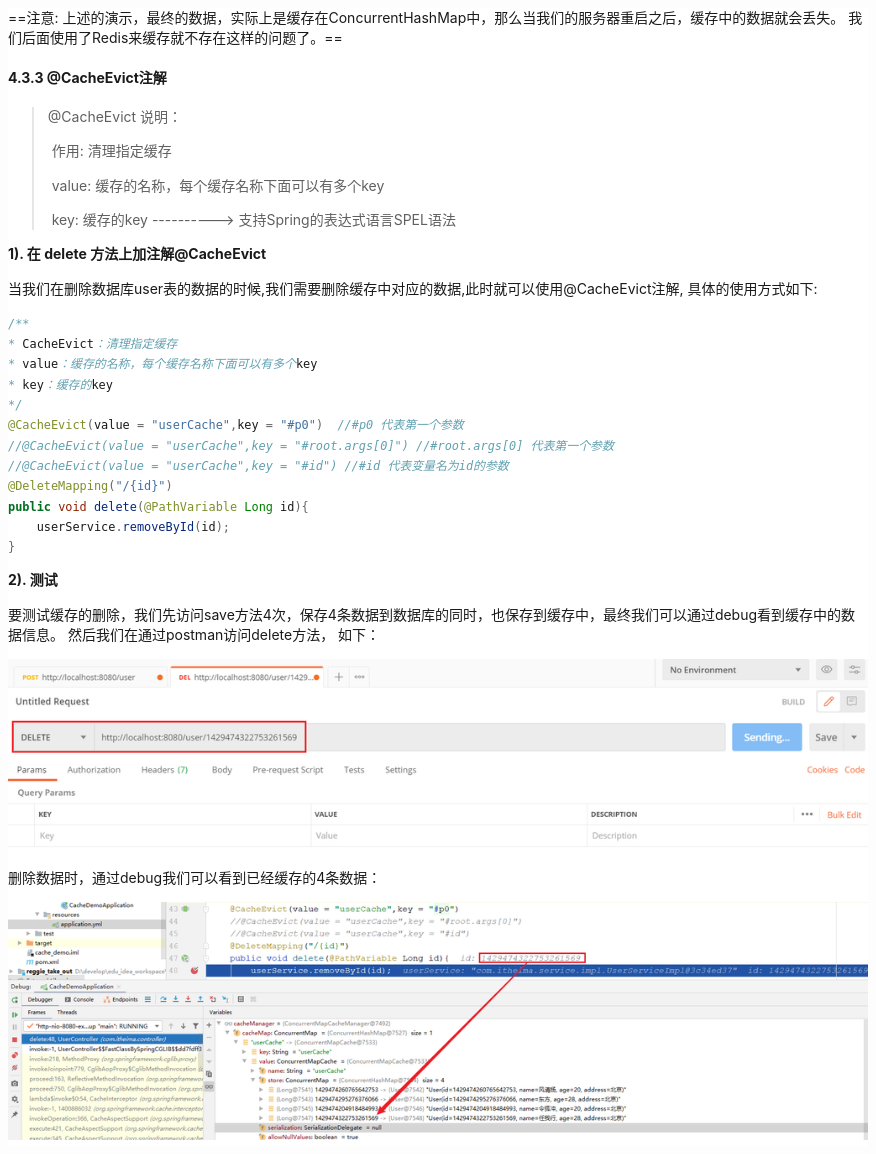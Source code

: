 ==注意: 上述的演示，最终的数据，实际上是缓存在ConcurrentHashMap中，那么当我们的服务器重启之后，缓存中的数据就会丢失。
我们后面使用了Redis来缓存就不存在这样的问题了。==

#### 4.3.3 @CacheEvict注解

> @CacheEvict 说明：
>
> ​ 作用: 清理指定缓存
>
> ​ value: 缓存的名称，每个缓存名称下面可以有多个key
>
> ​ key: 缓存的key ----------> 支持Spring的表达式语言SPEL语法



**1). 在 delete 方法上加注解@CacheEvict**

当我们在删除数据库user表的数据的时候,我们需要删除缓存中对应的数据,此时就可以使用@CacheEvict注解, 具体的使用方式如下:

```java
/**
* CacheEvict：清理指定缓存
* value：缓存的名称，每个缓存名称下面可以有多个key
* key：缓存的key
*/
@CacheEvict(value = "userCache",key = "#p0")  //#p0 代表第一个参数
//@CacheEvict(value = "userCache",key = "#root.args[0]") //#root.args[0] 代表第一个参数
//@CacheEvict(value = "userCache",key = "#id") //#id 代表变量名为id的参数
@DeleteMapping("/{id}")
public void delete(@PathVariable Long id){
    userService.removeById(id);
}
```

**2). 测试**

要测试缓存的删除，我们先访问save方法4次，保存4条数据到数据库的同时，也保存到缓存中，最终我们可以通过debug看到缓存中的数据信息。
然后我们在通过postman访问delete方法， 如下：

![image-20210823000431356](assets/image-20210823000431356.png)

删除数据时，通过debug我们可以看到已经缓存的4条数据：

![image-20210823000458089](assets/image-20210823000458089.png)
